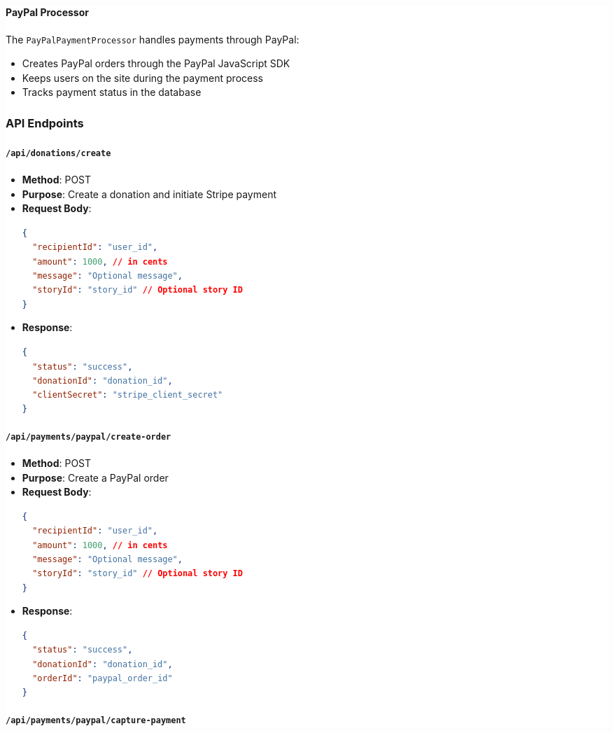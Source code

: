 #### PayPal Processor

The `PayPalPaymentProcessor` handles payments through PayPal:
- Creates PayPal orders through the PayPal JavaScript SDK
- Keeps users on the site during the payment process
- Tracks payment status in the database

### API Endpoints

#### `/api/donations/create`

- **Method**: POST
- **Purpose**: Create a donation and initiate Stripe payment
- **Request Body**:
  ```json
  {
    "recipientId": "user_id",
    "amount": 1000, // in cents
    "message": "Optional message",
    "storyId": "story_id" // Optional story ID
  }
  ```
- **Response**:
  ```json
  {
    "status": "success",
    "donationId": "donation_id",
    "clientSecret": "stripe_client_secret"
  }
  ```

#### `/api/payments/paypal/create-order`

- **Method**: POST
- **Purpose**: Create a PayPal order
- **Request Body**:
  ```json
  {
    "recipientId": "user_id",
    "amount": 1000, // in cents
    "message": "Optional message",
    "storyId": "story_id" // Optional story ID
  }
  ```
- **Response**:
  ```json
  {
    "status": "success",
    "donationId": "donation_id",
    "orderId": "paypal_order_id"
  }
  ```

#### `/api/payments/paypal/capture-payment`
